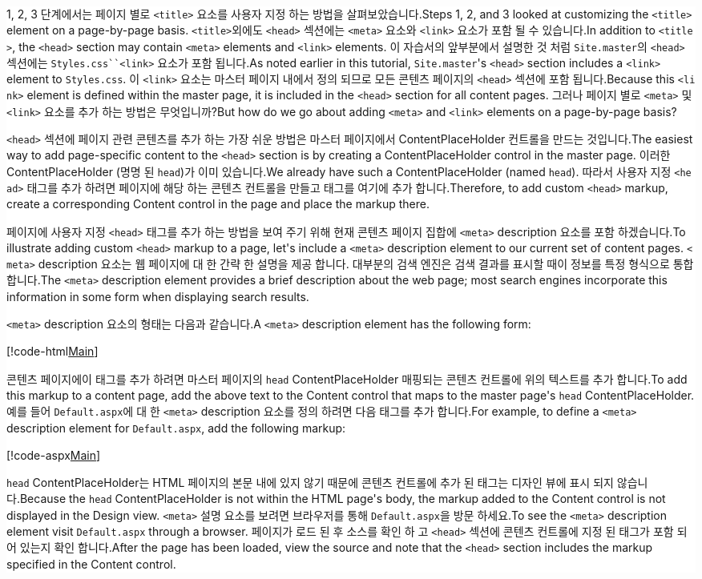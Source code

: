 <span data-ttu-id="01a08-308">1, 2, 3 단계에서는 페이지 별로 `<title>` 요소를 사용자 지정 하는 방법을 살펴보았습니다.</span><span class="sxs-lookup"><span data-stu-id="01a08-308">Steps 1, 2, and 3 looked at customizing the `<title>` element on a page-by-page basis.</span></span> <span data-ttu-id="01a08-309">`<title>`외에도 `<head>` 섹션에는 `<meta>` 요소와 `<link>` 요소가 포함 될 수 있습니다.</span><span class="sxs-lookup"><span data-stu-id="01a08-309">In addition to `<title>`, the `<head>` section may contain `<meta>` elements and `<link>` elements.</span></span> <span data-ttu-id="01a08-310">이 자습서의 앞부분에서 설명한 것 처럼 `Site.master`의 `<head>` 섹션에는 `Styles.css``<link>` 요소가 포함 됩니다.</span><span class="sxs-lookup"><span data-stu-id="01a08-310">As noted earlier in this tutorial, `Site.master`'s `<head>` section includes a `<link>` element to `Styles.css`.</span></span> <span data-ttu-id="01a08-311">이 `<link>` 요소는 마스터 페이지 내에서 정의 되므로 모든 콘텐츠 페이지의 `<head>` 섹션에 포함 됩니다.</span><span class="sxs-lookup"><span data-stu-id="01a08-311">Because this `<link>` element is defined within the master page, it is included in the `<head>` section for all content pages.</span></span> <span data-ttu-id="01a08-312">그러나 페이지 별로 `<meta>` 및 `<link>` 요소를 추가 하는 방법은 무엇입니까?</span><span class="sxs-lookup"><span data-stu-id="01a08-312">But how do we go about adding `<meta>` and `<link>` elements on a page-by-page basis?</span></span>

<span data-ttu-id="01a08-313">`<head>` 섹션에 페이지 관련 콘텐츠를 추가 하는 가장 쉬운 방법은 마스터 페이지에서 ContentPlaceHolder 컨트롤을 만드는 것입니다.</span><span class="sxs-lookup"><span data-stu-id="01a08-313">The easiest way to add page-specific content to the `<head>` section is by creating a ContentPlaceHolder control in the master page.</span></span> <span data-ttu-id="01a08-314">이러한 ContentPlaceHolder (명명 된 `head`)가 이미 있습니다.</span><span class="sxs-lookup"><span data-stu-id="01a08-314">We already have such a ContentPlaceHolder (named `head`).</span></span> <span data-ttu-id="01a08-315">따라서 사용자 지정 `<head>` 태그를 추가 하려면 페이지에 해당 하는 콘텐츠 컨트롤을 만들고 태그를 여기에 추가 합니다.</span><span class="sxs-lookup"><span data-stu-id="01a08-315">Therefore, to add custom `<head>` markup, create a corresponding Content control in the page and place the markup there.</span></span>

<span data-ttu-id="01a08-316">페이지에 사용자 지정 `<head>` 태그를 추가 하는 방법을 보여 주기 위해 현재 콘텐츠 페이지 집합에 `<meta>` description 요소를 포함 하겠습니다.</span><span class="sxs-lookup"><span data-stu-id="01a08-316">To illustrate adding custom `<head>` markup to a page, let's include a `<meta>` description element to our current set of content pages.</span></span> <span data-ttu-id="01a08-317">`<meta>` description 요소는 웹 페이지에 대 한 간략 한 설명을 제공 합니다. 대부분의 검색 엔진은 검색 결과를 표시할 때이 정보를 특정 형식으로 통합 합니다.</span><span class="sxs-lookup"><span data-stu-id="01a08-317">The `<meta>` description element provides a brief description about the web page; most search engines incorporate this information in some form when displaying search results.</span></span>

<span data-ttu-id="01a08-318">`<meta>` description 요소의 형태는 다음과 같습니다.</span><span class="sxs-lookup"><span data-stu-id="01a08-318">A `<meta>` description element has the following form:</span></span>

[!code-html[Main](specifying-the-title-meta-tags-and-other-html-headers-in-the-master-page-vb/samples/sample13.html)]

<span data-ttu-id="01a08-319">콘텐츠 페이지에이 태그를 추가 하려면 마스터 페이지의 `head` ContentPlaceHolder 매핑되는 콘텐츠 컨트롤에 위의 텍스트를 추가 합니다.</span><span class="sxs-lookup"><span data-stu-id="01a08-319">To add this markup to a content page, add the above text to the Content control that maps to the master page's `head` ContentPlaceHolder.</span></span> <span data-ttu-id="01a08-320">예를 들어 `Default.aspx`에 대 한 `<meta>` description 요소를 정의 하려면 다음 태그를 추가 합니다.</span><span class="sxs-lookup"><span data-stu-id="01a08-320">For example, to define a `<meta>` description element for `Default.aspx`, add the following markup:</span></span>

[!code-aspx[Main](specifying-the-title-meta-tags-and-other-html-headers-in-the-master-page-vb/samples/sample14.aspx)]

<span data-ttu-id="01a08-321">`head` ContentPlaceHolder는 HTML 페이지의 본문 내에 있지 않기 때문에 콘텐츠 컨트롤에 추가 된 태그는 디자인 뷰에 표시 되지 않습니다.</span><span class="sxs-lookup"><span data-stu-id="01a08-321">Because the `head` ContentPlaceHolder is not within the HTML page's body, the markup added to the Content control is not displayed in the Design view.</span></span> <span data-ttu-id="01a08-322">`<meta>` 설명 요소를 보려면 브라우저를 통해 `Default.aspx`을 방문 하세요.</span><span class="sxs-lookup"><span data-stu-id="01a08-322">To see the `<meta>` description element visit `Default.aspx` through a browser.</span></span> <span data-ttu-id="01a08-323">페이지가 로드 된 후 소스를 확인 하 고 `<head>` 섹션에 콘텐츠 컨트롤에 지정 된 태그가 포함 되어 있는지 확인 합니다.</span><span class="sxs-lookup"><span data-stu-id="01a08-323">After the page has been loaded, view the source and note that the `<head>` section includes the markup specified in the Content control.</span></span>

